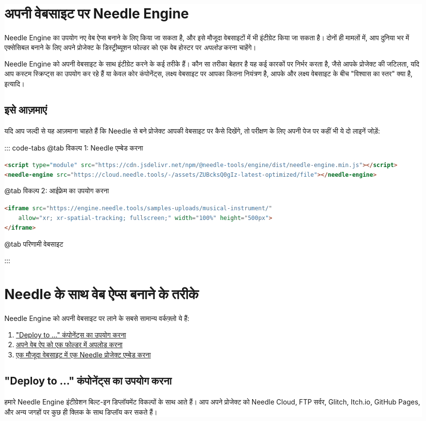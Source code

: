# अपनी वेबसाइट पर Needle Engine

Needle Engine का उपयोग नए वेब ऐप्स बनाने के लिए किया जा सकता है, और इसे मौजूदा वेबसाइटों में भी इंटीग्रेट किया जा सकता है। दोनों ही मामलों में, आप दुनिया भर में एक्सेसिबल बनाने के लिए अपने प्रोजेक्ट के डिस्ट्रीब्यूशन फोल्डर को एक वेब होस्टर पर _अपलोड_ करना चाहेंगे।

Needle Engine को अपनी वेबसाइट के साथ इंटीग्रेट करने के कई तरीके हैं। कौन सा तरीका बेहतर है यह कई कारकों पर निर्भर करता है, जैसे आपके प्रोजेक्ट की जटिलता, यदि आप कस्टम स्क्रिप्ट्स का उपयोग कर रहे हैं या केवल कोर कंपोनेंट्स, लक्ष्य वेबसाइट पर आपका कितना नियंत्रण है, आपके और लक्ष्य वेबसाइट के बीच "विश्वास का स्तर" क्या है, इत्यादि।

## इसे आज़माएं

यदि आप जल्दी से यह आज़माना चाहते हैं कि Needle से बने प्रोजेक्ट आपकी वेबसाइट पर कैसे दिखेंगे, तो परीक्षण के लिए अपनी पेज पर कहीं भी ये दो लाइनें जोड़ें:

::: code-tabs
@tab विकल्प 1: Needle एम्बेड करना
```html
<script type="module" src="https://cdn.jsdelivr.net/npm/@needle-tools/engine/dist/needle-engine.min.js"></script>
<needle-engine src="https://cloud.needle.tools/-/assets/ZUBcksQ0gIz-latest-optimized/file"></needle-engine>
```
@tab विकल्प 2: आईफ्रेम का उपयोग करना
```html
<iframe src="https://engine.needle.tools/samples-uploads/musical-instrument/"
    allow="xr; xr-spatial-tracking; fullscreen;" width="100%" height="500px">
</iframe>
```
@tab परिणामी वेबसाइट
<iframe src="https://musicalinstrument-zubcksz1usd7h-z1usd7h.needle.run/"
    allow="xr; xr-spatial-tracking; fullscreen;" width="100%" height="500px" style="border:0; outline: 0;">
</iframe>
:::

# Needle के साथ वेब ऐप्स बनाने के तरीके

Needle Engine को अपनी वेबसाइट पर लाने के सबसे सामान्य वर्कफ़्लो ये हैं:
1. ["Deploy to ..." कंपोनेंट्स का उपयोग करना](#using-the-deploy-to-...-components)
2. [अपने वेब ऐप को एक फोल्डर में अपलोड करना](#uploading-your-web-app-to-a-folder)
3. [एक मौजूदा वेबसाइट में एक Needle प्रोजेक्ट एम्बेड करना](#embedding-a-needle-project-into-an-existing-website)

## "Deploy to ..." कंपोनेंट्स का उपयोग करना

हमारे Needle Engine इंटीग्रेशन बिल्ट-इन डिप्लॉयमेंट विकल्पों के साथ आते हैं। आप अपने प्रोजेक्ट को Needle Cloud, FTP सर्वर, Glitch, Itch.io, GitHub Pages, और अन्य जगहों पर कुछ ही क्लिक के साथ डिप्लॉय कर सकते हैं।
